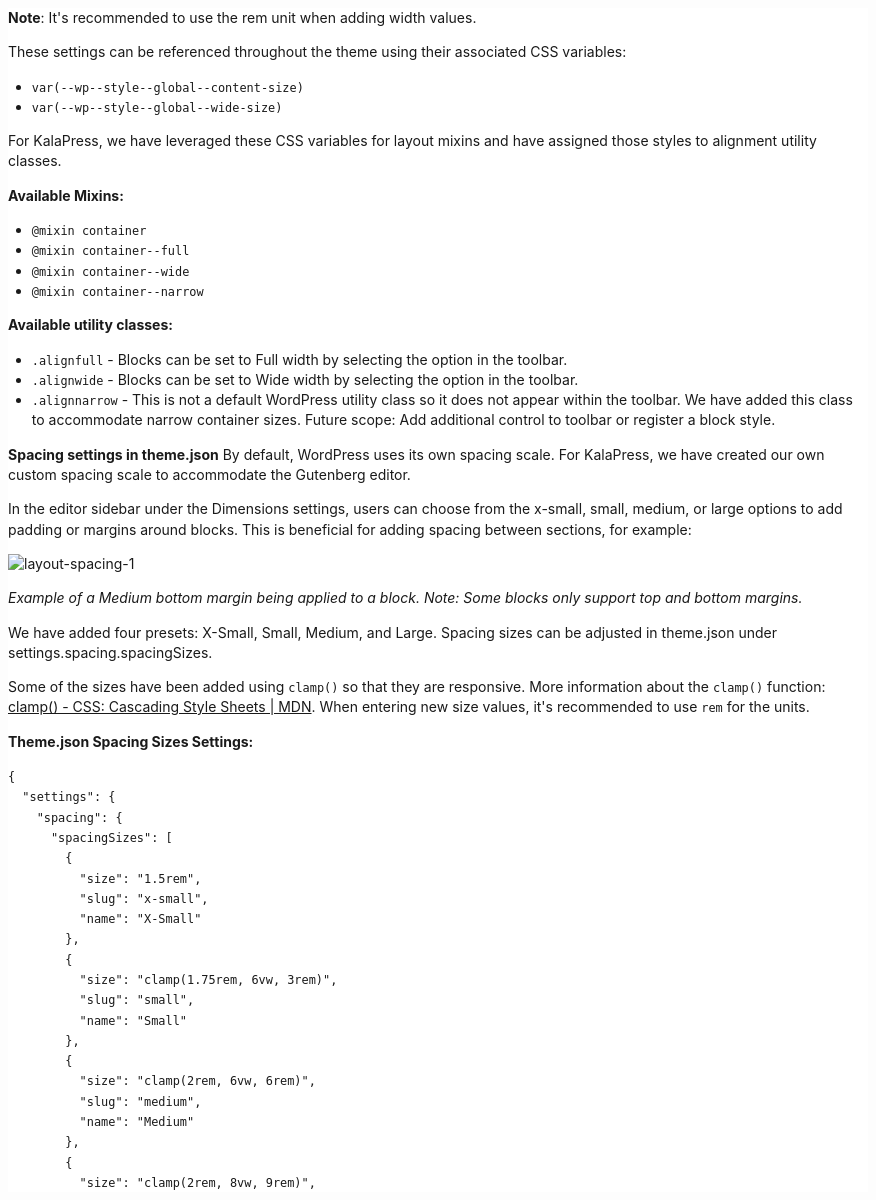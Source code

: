 **Note**: It's recommended to use the rem unit when adding width values.

These settings can be referenced throughout the theme using their associated CSS variables:

- `var(--wp--style--global--content-size)`
- `var(--wp--style--global--wide-size)`

For KalaPress, we have leveraged these CSS variables for layout mixins and have assigned those styles to alignment utility classes. 

**Available Mixins:**

- `@mixin container`
- `@mixin container--full`
- `@mixin container--wide`
- `@mixin container--narrow`

**Available utility classes:**

- `.alignfull` - Blocks can be set to Full width by selecting the option in the toolbar.
- `.alignwide` - Blocks can be set to Wide width by selecting the option in the toolbar.
- `.alignnarrow` - This is not a default WordPress utility class so it does not appear within the toolbar. We have added this class to accommodate narrow container sizes. Future scope: Add additional control to toolbar or register a block style.

**Spacing settings in theme.json**
By default, WordPress uses its own spacing scale. For KalaPress, we have created our own custom spacing scale to accommodate the Gutenberg editor.

In the editor sidebar under the Dimensions settings, users can choose from the x-small, small, medium, or large options to add padding or margins around blocks. This is beneficial for adding spacing between sections, for example:

![layout-spacing-1](https://github.com/kalamuna/kalapress-pro/assets/11493414/804dcc20-0cbb-4ca3-9ddf-80a90bf173e6)

*Example of a Medium bottom margin being applied to a block. 
Note: Some blocks only support top and bottom margins.*

We have added four presets: X-Small, Small, Medium, and Large. Spacing sizes can be adjusted in theme.json under settings.spacing.spacingSizes.

Some of the sizes have been added using `clamp()` so that they are responsive. More information about the `clamp()` function: [clamp() - CSS: Cascading Style Sheets | MDN](https://developer.mozilla.org/en-US/docs/Web/CSS/clamp). When entering new size values, it's recommended to use `rem` for the units.

**Theme.json Spacing Sizes Settings:**
```
{
  "settings": {
    "spacing": {
      "spacingSizes": [
        {
          "size": "1.5rem",
          "slug": "x-small",
          "name": "X-Small"
        },
        {
          "size": "clamp(1.75rem, 6vw, 3rem)",
          "slug": "small",
          "name": "Small"
        },
        {
          "size": "clamp(2rem, 6vw, 6rem)",
          "slug": "medium",
          "name": "Medium"
        },
        {
          "size": "clamp(2rem, 8vw, 9rem)",
```